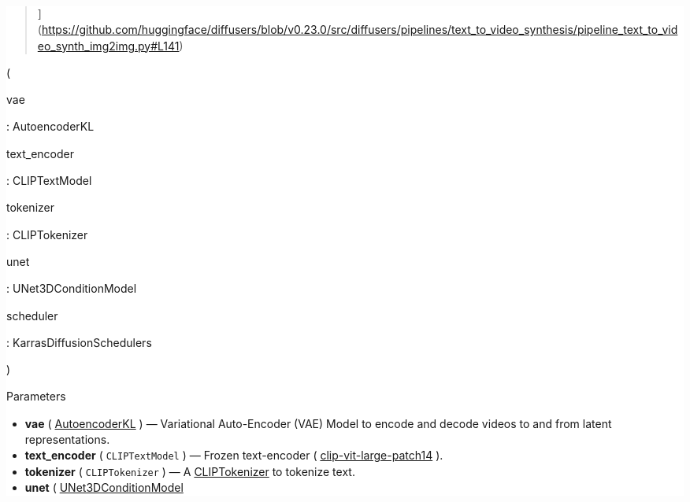  >](https://github.com/huggingface/diffusers/blob/v0.23.0/src/diffusers/pipelines/text_to_video_synthesis/pipeline_text_to_video_synth_img2img.py#L141)



 (
 


 vae
 
 : AutoencoderKL
 




 text\_encoder
 
 : CLIPTextModel
 




 tokenizer
 
 : CLIPTokenizer
 




 unet
 
 : UNet3DConditionModel
 




 scheduler
 
 : KarrasDiffusionSchedulers
 



 )
 


 Parameters
 




* **vae** 
 (
 [AutoencoderKL](/docs/diffusers/v0.23.0/en/api/models/autoencoderkl#diffusers.AutoencoderKL) 
 ) —
Variational Auto-Encoder (VAE) Model to encode and decode videos to and from latent representations.
* **text\_encoder** 
 (
 `CLIPTextModel` 
 ) —
Frozen text-encoder (
 [clip-vit-large-patch14](https://huggingface.co/openai/clip-vit-large-patch14) 
 ).
* **tokenizer** 
 (
 `CLIPTokenizer` 
 ) —
A
 [CLIPTokenizer](https://huggingface.co/docs/transformers/v4.35.0/en/model_doc/clip#transformers.CLIPTokenizer) 
 to tokenize text.
* **unet** 
 (
 [UNet3DConditionModel](/docs/diffusers/v0.23.0/en/api/models/unet3d-cond#diffusers.UNet3DConditionModel) 